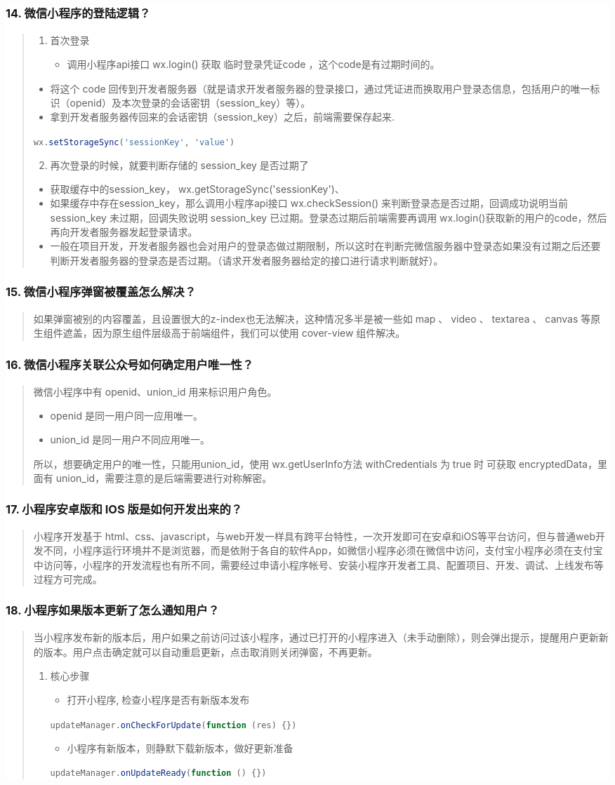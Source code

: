 

### 14. 微信小程序的登陆逻辑？

> 1. 首次登录
>
>    - 调用小程序api接口 wx.login() 获取 临时登录凭证code ，这个code是有过期时间的。
>   - 将这个 code 回传到开发者服务器（就是请求开发者服务器的登录接口，通过凭证进而换取用户登录态信息，包括用户的唯一标识（openid）及本次登录的会话密钥（session_key）等）。
>    - 拿到开发者服务器传回来的会话密钥（session_key）之后，前端需要保存起来.
> 
>    ```js
>   wx.setStorageSync('sessionKey', 'value')
>    ```
> 
> 2. 再次登录的时候，就要判断存储的 session_key 是否过期了
>   - 获取缓存中的session_key， wx.getStorageSync('sessionKey')、
>    - 如果缓存中存在session_key，那么调用小程序api接口 wx.checkSession() 来判断登录态是否过期，回调成功说明当前 session_key 未过期，回调失败说明 session_key 已过期。登录态过期后前端需要再调用 wx.login()获取新的用户的code，然后再向开发者服务器发起登录请求。
>    - 一般在项目开发，开发者服务器也会对用户的登录态做过期限制，所以这时在判断完微信服务器中登录态如果没有过期之后还要判断开发者服务器的登录态是否过期。（请求开发者服务器给定的接口进行请求判断就好）。



### 15. 微信小程序弹窗被覆盖怎么解决？

> 如果弹窗被别的内容覆盖，且设置很大的z-index也无法解决，这种情况多半是被一些如 map 、 video 、 textarea 、 canvas 等原生组件遮盖，因为原生组件层级高于前端组件，我们可以使用 cover-view 组件解决。



### 16. 微信小程序关联公众号如何确定用户唯一性？

> 微信小程序中有 openid、union_id 用来标识用户角色。
>
> - openid 是同一用户同一应用唯一。
>
> - union_id 是同一用户不同应用唯一。
>
>
> 所以，想要确定用户的唯一性，只能用union_id，使用 wx.getUserInfo方法 withCredentials 为 true 时 可获取 encryptedData，里面有 union_id，需要注意的是后端需要进行对称解密。
>



### 17. 小程序安卓版和 IOS 版是如何开发出来的？

> 小程序开发基于 html、css、javascript，与web开发一样具有跨平台特性，一次开发即可在安卓和iOS等平台访问，但与普通web开发不同，小程序运行环境并不是浏览器，而是依附于各自的软件App，如微信小程序必须在微信中访问，支付宝小程序必须在支付宝中访问等，小程序的开发流程也有所不同，需要经过申请小程序帐号、安装小程序开发者工具、配置项目、开发、调试、上线发布等过程方可完成。



### 18. 小程序如果版本更新了怎么通知用户？

> 当小程序发布新的版本后，用户如果之前访问过该小程序，通过已打开的小程序进入（未手动删除），则会弹出提示，提醒用户更新新的版本。用户点击确定就可以自动重启更新，点击取消则关闭弹窗，不再更新。
>
> 1. 核心步骤
>
>    - 打开小程序, 检查小程序是否有新版本发布
>
>    ```js
>    updateManager.onCheckForUpdate(function (res) {})
>    ```
>
>    - 小程序有新版本，则静默下载新版本，做好更新准备
>
>    ```js
>    updateManager.onUpdateReady(function () {})